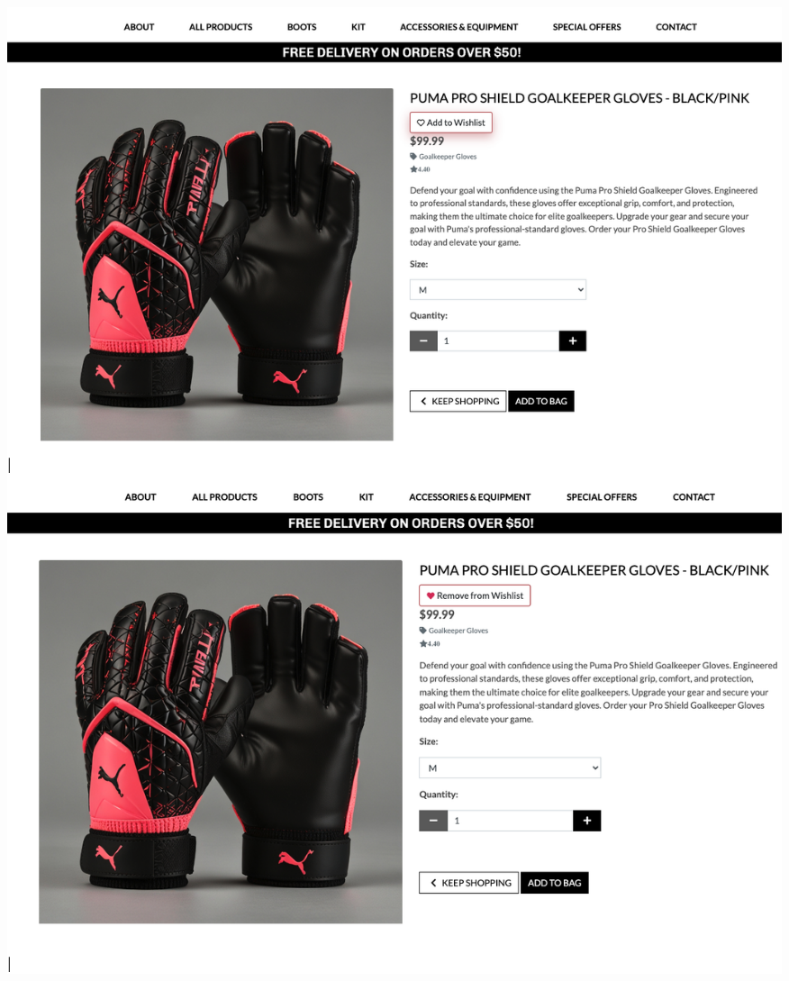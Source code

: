 ![Screenshot of Wishlist - Add Button](documentation/features/fc-wishlist-add.png) |  ![Screenshot Wishlist - Remove Button](documentation/features/fc-wishlist-remove.png)  |